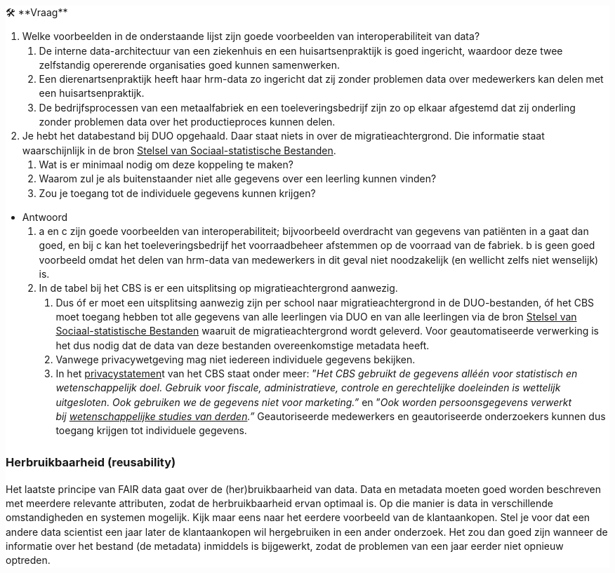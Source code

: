 <aside>
🛠️ **Vraag**

1. Welke voorbeelden in de onderstaande lijst zijn goede voorbeelden van interoperabiliteit van data?
    1. De interne data-architectuur van een ziekenhuis en een huisartsenpraktijk is goed ingericht, waardoor deze twee zelfstandig opererende organisaties goed kunnen samenwerken.
    2. Een dierenartsenpraktijk heeft haar hrm-data zo ingericht dat zij zonder problemen data over medewerkers kan delen met een huisartsenpraktijk.
    3. De bedrijfsprocessen van een metaalfabriek en een toeleveringsbedrijf zijn zo op elkaar afgestemd dat zij onderling zonder problemen data over het productieproces kunnen delen.
2. Je hebt het databestand bij DUO opgehaald. Daar staat niets in over de migratieachtergrond. Die informatie staat waarschijnlijk in de bron [Stelsel van Sociaal-statistische Bestanden](https://www.cbs.nl/nl-nl/onze-diensten/methoden/onderzoeksomschrijvingen/korte-onderzoeksbeschrijvingen/stelsel-van-sociaal-statistische-bestanden--ssb--).
    1. Wat is er minimaal nodig om deze koppeling te maken?
    2. Waarom zul je als buitenstaander niet alle gegevens over een leerling kunnen vinden?
    3. Zou je toegang tot de individuele gegevens kunnen krijgen?
</aside>

- Antwoord
    1. a en c zijn goede voorbeelden van interoperabiliteit; bijvoorbeeld overdracht van gegevens van patiënten in a gaat dan goed, en bij c kan het toeleveringsbedrijf het voorraadbeheer afstemmen op de voorraad van de fabriek. 
    b is geen goed voorbeeld omdat het delen van hrm-data van medewerkers in dit geval niet noodzakelijk (en wellicht zelfs niet wenselijk) is.
    2. In de tabel bij het CBS is er een uitsplitsing op migratieachtergrond aanwezig.
        1. Dus óf er moet een uitsplitsing aanwezig zijn per school naar migratieachtergrond in de DUO-bestanden, óf het CBS moet toegang hebben tot alle gegevens van alle leerlingen via DUO en van alle leerlingen via de bron [Stelsel van Sociaal-statistische Bestanden](https://www.cbs.nl/nl-nl/onze-diensten/methoden/onderzoeksomschrijvingen/korte-onderzoeksbeschrijvingen/stelsel-van-sociaal-statistische-bestanden--ssb--) waaruit de migratieachtergrond wordt geleverd. Voor geautomatiseerde verwerking is het dus nodig dat de data van deze bestanden overeenkomstige metadata heeft.
        2. Vanwege privacywetgeving mag niet iedereen individuele gegevens bekijken.
        3. In het [privacystatemen](https://www.cbs.nl/nl-nl/over-ons/organisatie/privacy)t van het CBS staat onder meer:
        ”*Het CBS gebruikt de gegevens alléén voor statistisch en wetenschappelijk doel. Gebruik voor fiscale, administratieve, controle en gerechtelijke doeleinden is wettelijk uitgesloten. Ook gebruiken we de gegevens niet voor marketing.”*
        en 
        ”*Ook worden persoonsgegevens verwerkt bij [wetenschappelijke studies van derden](https://www.cbs.nl/nl-nl/onze-diensten/maatwerk-en-microdata/microdata-zelf-onderzoek-doen/publicaties).”*
        Geautoriseerde medewerkers en geautoriseerde onderzoekers kunnen dus toegang krijgen tot individuele gegevens.

### Herbruikbaarheid (reusability)

Het laatste principe van FAIR data gaat over de (her)bruikbaarheid van data. Data en metadata moeten goed worden beschreven met meerdere relevante attributen, zodat de herbruikbaarheid ervan optimaal is. Op die manier is data in verschillende omstandigheden en systemen mogelijk. Kijk maar eens naar het eerdere voorbeeld van de klantaankopen. Stel je voor dat een andere data scientist een jaar later de klantaankopen wil hergebruiken in een ander onderzoek. Het zou dan goed zijn wanneer de informatie over het bestand (de metadata) inmiddels is bijgewerkt, zodat de problemen van een jaar eerder niet opnieuw optreden.
